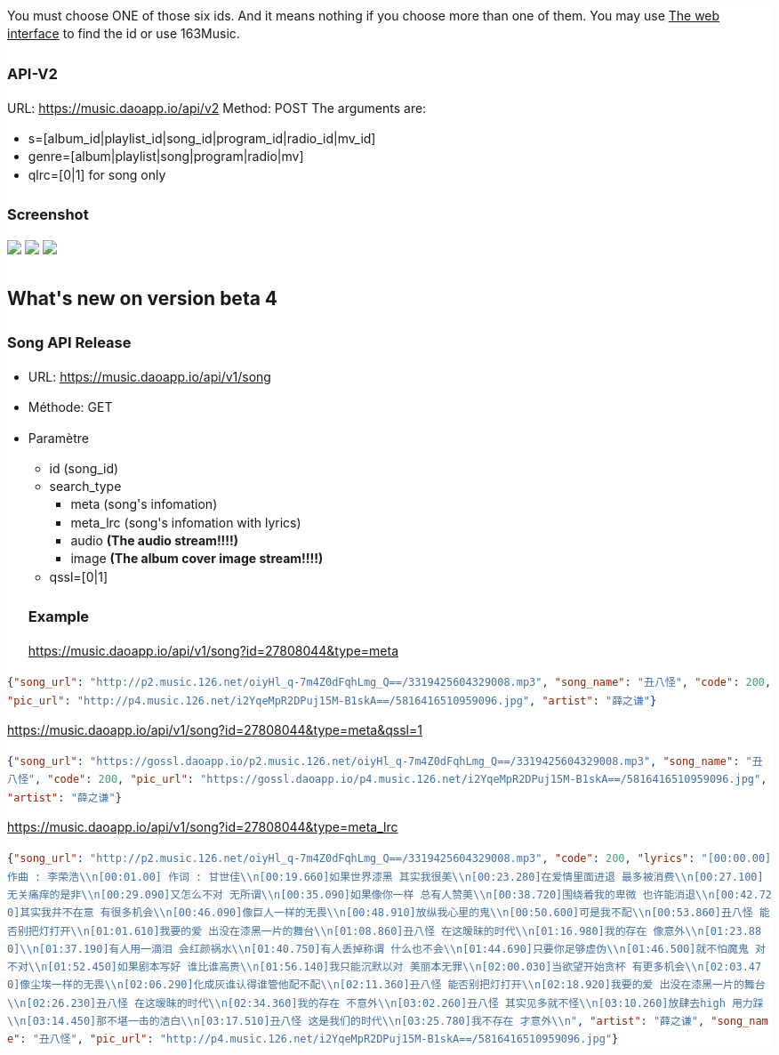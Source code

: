 You must choose ONE of those six ids. And it means nothing if you choose more than one of them. You may use [The web interface](https://music.daoapp.io/) to find the id or use 163Music.

### API-V2
URL: https://music.daoapp.io/api/v2
Method: POST
The arguments are:
- s=[album_id|playlist_id|song_id|program_id|radio_id|mv_id]
- genre=[album|playlist|song|program|radio|mv]
- qlrc=[0|1] for song only

### Screenshot
![](http://ww1.sinaimg.cn/large/863bb56fgw1f4fwm41wcyj20oh09jglq.jpg)
![](http://ww3.sinaimg.cn/large/863bb56fgw1f4fwnc0pmjj20ig060t90.jpg)
![](http://ww3.sinaimg.cn/large/863bb56fgw1f4fwovrg9sj20m70cdtai.jpg)

## What's new on version beta 4

### Song API Release
- URL: https://music.daoapp.io/api/v1/song
- Méthode: GET
- Paramètre
  - id (song_id)
  - search_type
    - meta (song's infomation)
    - meta_lrc (song's infomation with lyrics)
    - audio **(The audio stream!!!!)**
    - image **(The album cover image stream!!!!)**
  - qssl=[0|1]


  ### Example
  https://music.daoapp.io/api/v1/song?id=27808044&type=meta
```JSON
{"song_url": "http://p2.music.126.net/oiyHl_q-7m4Z0dFqhLmg_Q==/3319425604329008.mp3", "song_name": "丑八怪", "code": 200, "pic_url": "http://p4.music.126.net/i2YqeMpR2DPuj15M-B1skA==/5816416510959096.jpg", "artist": "薛之谦"}
```
https://music.daoapp.io/api/v1/song?id=27808044&type=meta&qssl=1
```JSON
{"song_url": "https://gossl.daoapp.io/p2.music.126.net/oiyHl_q-7m4Z0dFqhLmg_Q==/3319425604329008.mp3", "song_name": "丑八怪", "code": 200, "pic_url": "https://gossl.daoapp.io/p4.music.126.net/i2YqeMpR2DPuj15M-B1skA==/5816416510959096.jpg", "artist": "薛之谦"}
```

https://music.daoapp.io/api/v1/song?id=27808044&type=meta_lrc
```JSON
{"song_url": "http://p2.music.126.net/oiyHl_q-7m4Z0dFqhLmg_Q==/3319425604329008.mp3", "code": 200, "lyrics": "[00:00.00] 作曲 : 李荣浩\\n[00:01.00] 作词 : 甘世佳\\n[00:19.660]如果世界漆黑 其实我很美\\n[00:23.280]在爱情里面进退 最多被消费\\n[00:27.100]无关痛痒的是非\\n[00:29.090]又怎么不对 无所谓\\n[00:35.090]如果像你一样 总有人赞美\\n[00:38.720]围绕着我的卑微 也许能消退\\n[00:42.720]其实我并不在意 有很多机会\\n[00:46.090]像巨人一样的无畏\\n[00:48.910]放纵我心里的鬼\\n[00:50.600]可是我不配\\n[00:53.860]丑八怪 能否别把灯打开\\n[01:01.610]我要的爱 出没在漆黑一片的舞台\\n[01:08.860]丑八怪 在这暧昧的时代\\n[01:16.980]我的存在 像意外\\n[01:23.880]\\n[01:37.190]有人用一滴泪 会红颜祸水\\n[01:40.750]有人丢掉称谓 什么也不会\\n[01:44.690]只要你足够虚伪\\n[01:46.500]就不怕魔鬼 对不对\\n[01:52.450]如果剧本写好 谁比谁高贵\\n[01:56.140]我只能沉默以对 美丽本无罪\\n[02:00.030]当欲望开始贪杯 有更多机会\\n[02:03.470]像尘埃一样的无畏\\n[02:06.290]化成灰谁认得谁管他配不配\\n[02:11.360]丑八怪 能否别把灯打开\\n[02:18.920]我要的爱 出没在漆黑一片的舞台\\n[02:26.230]丑八怪 在这暧昧的时代\\n[02:34.360]我的存在 不意外\\n[03:02.260]丑八怪 其实见多就不怪\\n[03:10.260]放肆去high 用力踩\\n[03:14.450]那不堪一击的洁白\\n[03:17.510]丑八怪 这是我们的时代\\n[03:25.780]我不存在 才意外\\n", "artist": "薛之谦", "song_name": "丑八怪", "pic_url": "http://p4.music.126.net/i2YqeMpR2DPuj15M-B1skA==/5816416510959096.jpg"}
```
